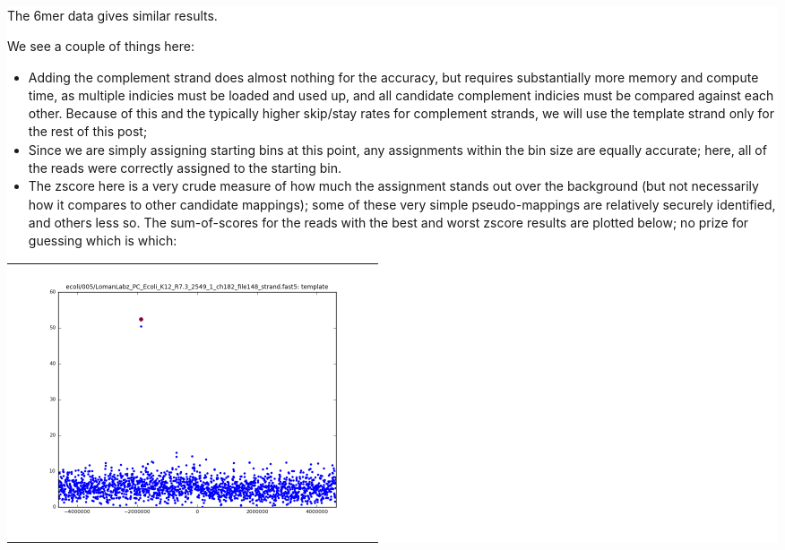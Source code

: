 The 6mer data gives similar results. 

We see a couple of things here:

* Adding the complement strand does almost nothing for the accuracy,
but requires substantially more memory and compute time, as multiple
indicies must be loaded and used up, and all candidate complement
indicies must be compared against each other.  Because of this and
the typically higher skip/stay rates for complement strands, we will use the template
strand only for the rest of this post;
* Since we are simply assigning starting bins at this point, 
any assignments within the bin size are equally accurate; here, all
of the reads were correctly assigned to the starting bin.
* The zscore here is a very crude measure of how much the assignment
stands out over the background (but not necessarily how it compares
to other candidate mappings); some of these very simple pseudo-mappings 
are relatively securely identified, and others less so.  The sum-of-scores for
the reads with the best and worst zscore results are plotted below; no prize for
guessing which is which:

<table>
<tr>
<td> <img src="/assets/kdtreemapping/ch182_file148_simple.png" alt="ch182_file148" style="width: 400px;"/> </td>
